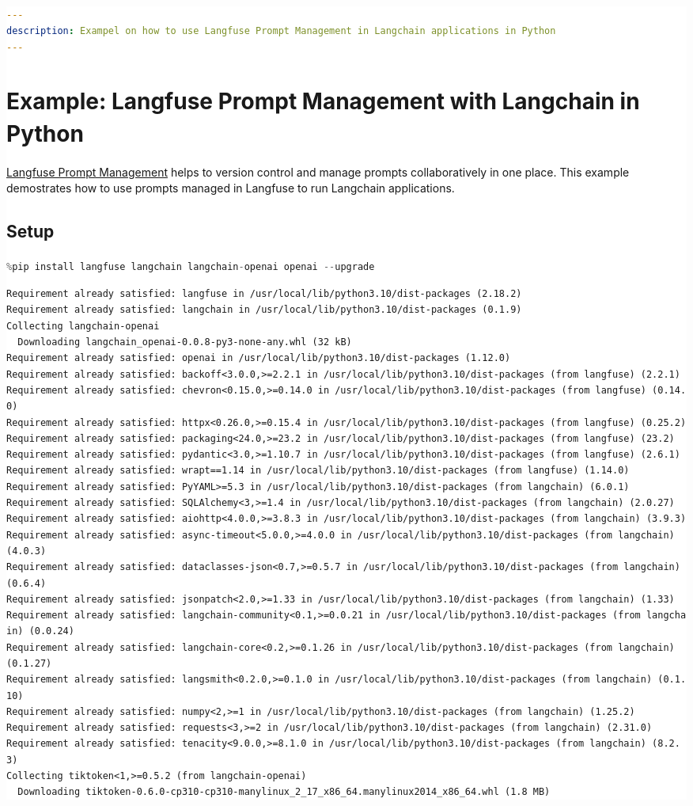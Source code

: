 ```yaml
---
description: Exampel on how to use Langfuse Prompt Management in Langchain applications in Python
---
```


# Example: Langfuse Prompt Management with Langchain in Python

[Langfuse Prompt Management](https://langfuse.com/docs/prompts) helps to version control and manage prompts collaboratively in one place. This example demostrates how to use prompts managed in Langfuse to run Langchain applications.

## Setup


```python
%pip install langfuse langchain langchain-openai openai --upgrade
```

    Requirement already satisfied: langfuse in /usr/local/lib/python3.10/dist-packages (2.18.2)
    Requirement already satisfied: langchain in /usr/local/lib/python3.10/dist-packages (0.1.9)
    Collecting langchain-openai
      Downloading langchain_openai-0.0.8-py3-none-any.whl (32 kB)
    Requirement already satisfied: openai in /usr/local/lib/python3.10/dist-packages (1.12.0)
    Requirement already satisfied: backoff<3.0.0,>=2.2.1 in /usr/local/lib/python3.10/dist-packages (from langfuse) (2.2.1)
    Requirement already satisfied: chevron<0.15.0,>=0.14.0 in /usr/local/lib/python3.10/dist-packages (from langfuse) (0.14.0)
    Requirement already satisfied: httpx<0.26.0,>=0.15.4 in /usr/local/lib/python3.10/dist-packages (from langfuse) (0.25.2)
    Requirement already satisfied: packaging<24.0,>=23.2 in /usr/local/lib/python3.10/dist-packages (from langfuse) (23.2)
    Requirement already satisfied: pydantic<3.0,>=1.10.7 in /usr/local/lib/python3.10/dist-packages (from langfuse) (2.6.1)
    Requirement already satisfied: wrapt==1.14 in /usr/local/lib/python3.10/dist-packages (from langfuse) (1.14.0)
    Requirement already satisfied: PyYAML>=5.3 in /usr/local/lib/python3.10/dist-packages (from langchain) (6.0.1)
    Requirement already satisfied: SQLAlchemy<3,>=1.4 in /usr/local/lib/python3.10/dist-packages (from langchain) (2.0.27)
    Requirement already satisfied: aiohttp<4.0.0,>=3.8.3 in /usr/local/lib/python3.10/dist-packages (from langchain) (3.9.3)
    Requirement already satisfied: async-timeout<5.0.0,>=4.0.0 in /usr/local/lib/python3.10/dist-packages (from langchain) (4.0.3)
    Requirement already satisfied: dataclasses-json<0.7,>=0.5.7 in /usr/local/lib/python3.10/dist-packages (from langchain) (0.6.4)
    Requirement already satisfied: jsonpatch<2.0,>=1.33 in /usr/local/lib/python3.10/dist-packages (from langchain) (1.33)
    Requirement already satisfied: langchain-community<0.1,>=0.0.21 in /usr/local/lib/python3.10/dist-packages (from langchain) (0.0.24)
    Requirement already satisfied: langchain-core<0.2,>=0.1.26 in /usr/local/lib/python3.10/dist-packages (from langchain) (0.1.27)
    Requirement already satisfied: langsmith<0.2.0,>=0.1.0 in /usr/local/lib/python3.10/dist-packages (from langchain) (0.1.10)
    Requirement already satisfied: numpy<2,>=1 in /usr/local/lib/python3.10/dist-packages (from langchain) (1.25.2)
    Requirement already satisfied: requests<3,>=2 in /usr/local/lib/python3.10/dist-packages (from langchain) (2.31.0)
    Requirement already satisfied: tenacity<9.0.0,>=8.1.0 in /usr/local/lib/python3.10/dist-packages (from langchain) (8.2.3)
    Collecting tiktoken<1,>=0.5.2 (from langchain-openai)
      Downloading tiktoken-0.6.0-cp310-cp310-manylinux_2_17_x86_64.manylinux2014_x86_64.whl (1.8 MB)